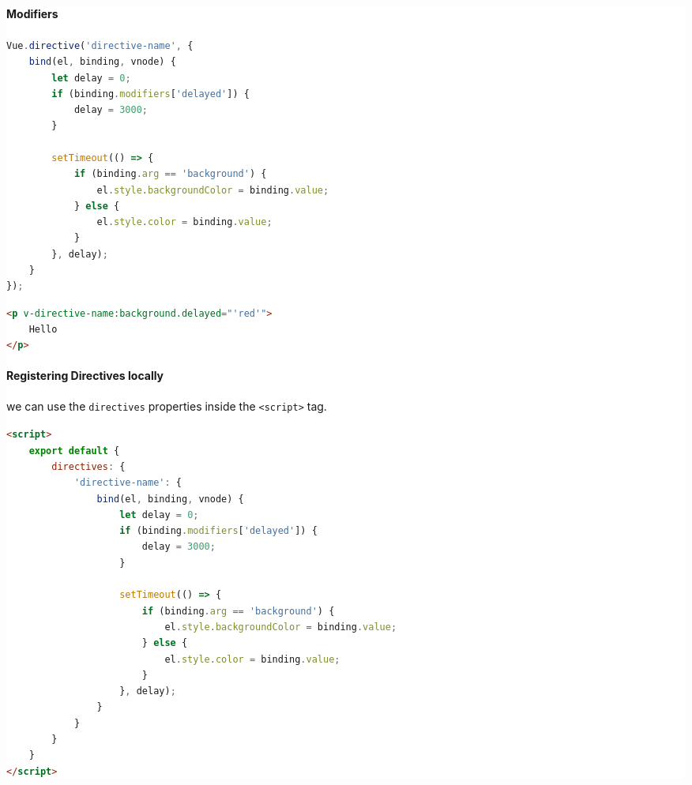 #### Modifiers

```javascript
Vue.directive('directive-name', {
    bind(el, binding, vnode) {
        let delay = 0;
        if (binding.modifiers['delayed']) {
            delay = 3000;
        }
        
        setTimeout(() => {
            if (binding.arg == 'background') {
            	el.style.backgroundColor = binding.value;
            } else {
            	el.style.color = binding.value;
            }
        }, delay);
    }
});
```

```html
<p v-directive-name:background.delayed="'red'">
    Hello
</p>
```



#### Registering Directives locally

we can use the ``directives`` properties inside the ``<script>`` tag.

```html
<script>
	export default {
        directives: {
            'directive-name': {
                bind(el, binding, vnode) {
                    let delay = 0;
                    if (binding.modifiers['delayed']) {
                        delay = 3000;
                    }

                    setTimeout(() => {
                        if (binding.arg == 'background') {
                            el.style.backgroundColor = binding.value;
                        } else {
                            el.style.color = binding.value;
                        }
                    }, delay);
                }
            }
        }
    }
</script>
```

